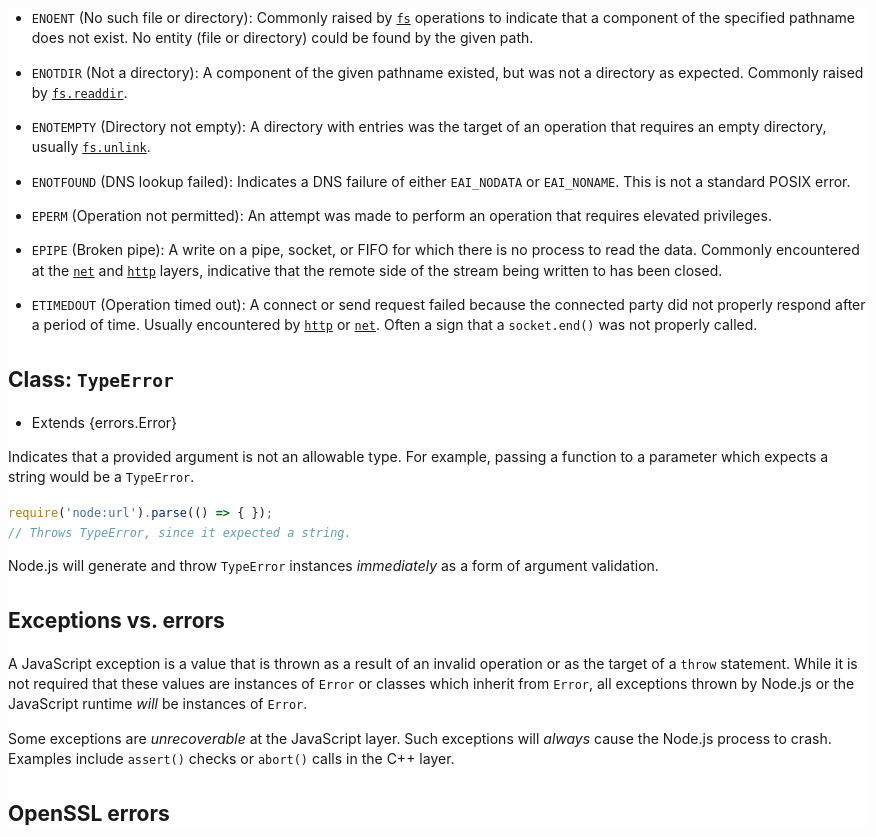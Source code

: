 * `ENOENT` (No such file or directory): Commonly raised by [`fs`][] operations
  to indicate that a component of the specified pathname does not exist. No
  entity (file or directory) could be found by the given path.

* `ENOTDIR` (Not a directory): A component of the given pathname existed, but
  was not a directory as expected. Commonly raised by [`fs.readdir`][].

* `ENOTEMPTY` (Directory not empty): A directory with entries was the target
  of an operation that requires an empty directory, usually [`fs.unlink`][].

* `ENOTFOUND` (DNS lookup failed): Indicates a DNS failure of either
  `EAI_NODATA` or `EAI_NONAME`. This is not a standard POSIX error.

* `EPERM` (Operation not permitted): An attempt was made to perform an
  operation that requires elevated privileges.

* `EPIPE` (Broken pipe): A write on a pipe, socket, or FIFO for which there is
  no process to read the data. Commonly encountered at the [`net`][] and
  [`http`][] layers, indicative that the remote side of the stream being
  written to has been closed.

* `ETIMEDOUT` (Operation timed out): A connect or send request failed because
  the connected party did not properly respond after a period of time. Usually
  encountered by [`http`][] or [`net`][]. Often a sign that a `socket.end()`
  was not properly called.

## Class: `TypeError`

* Extends {errors.Error}

Indicates that a provided argument is not an allowable type. For example,
passing a function to a parameter which expects a string would be a `TypeError`.

```js
require('node:url').parse(() => { });
// Throws TypeError, since it expected a string.
```

Node.js will generate and throw `TypeError` instances _immediately_ as a form
of argument validation.

## Exceptions vs. errors



A JavaScript exception is a value that is thrown as a result of an invalid
operation or as the target of a `throw` statement. While it is not required
that these values are instances of `Error` or classes which inherit from
`Error`, all exceptions thrown by Node.js or the JavaScript runtime _will_ be
instances of `Error`.

Some exceptions are _unrecoverable_ at the JavaScript layer. Such exceptions
will _always_ cause the Node.js process to crash. Examples include `assert()`
checks or `abort()` calls in the C++ layer.

## OpenSSL errors


[ES Module]: esm.md
[ICU]: intl.md#internationalization-support
[JSON Web Key Elliptic Curve Registry]: https://www.iana.org/assignments/jose/jose.xhtml#web-key-elliptic-curve
[JSON Web Key Types Registry]: https://www.iana.org/assignments/jose/jose.xhtml#web-key-types
[Node.js error codes]: #nodejs-error-codes
[Permission Model]: permissions.md#permission-model
[RFC 7230 Section 3]: https://tools.ietf.org/html/rfc7230#section-3
[Subresource Integrity specification]: https://www.w3.org/TR/SRI/#the-integrity-attribute
[V8's stack trace API]: https://v8.dev/docs/stack-trace-api
[WHATWG Supported Encodings]: util.md#whatwg-supported-encodings
[WHATWG URL API]: url.md#the-whatwg-url-api
[`"exports"`]: packages.md#exports
[`"imports"`]: packages.md#imports
[`'uncaughtException'`]: process.md#event-uncaughtexception
[`--disable-proto=throw`]: cli.md#--disable-protomode
[`--force-fips`]: cli.md#--force-fips
[`--no-addons`]: cli.md#--no-addons
[`Class: assert.AssertionError`]: assert.md#class-assertassertionerror
[`ERR_INVALID_ARG_TYPE`]: #err_invalid_arg_type
[`ERR_MISSING_MESSAGE_PORT_IN_TRANSFER_LIST`]: #err_missing_message_port_in_transfer_list
[`ERR_MISSING_TRANSFERABLE_IN_TRANSFER_LIST`]: #err_missing_transferable_in_transfer_list
[`EventEmitter`]: events.md#class-eventemitter
[`MessagePort`]: worker_threads.md#class-messageport
[`Object.getPrototypeOf`]: https://developer.mozilla.org/en-US/docs/Web/JavaScript/Reference/Global_Objects/Object/getPrototypeOf
[`Object.setPrototypeOf`]: https://developer.mozilla.org/en-US/docs/Web/JavaScript/Reference/Global_Objects/Object/setPrototypeOf
[`REPL`]: repl.md
[`ServerResponse`]: http.md#class-httpserverresponse
[`Writable`]: stream.md#class-streamwritable
[`child_process`]: child_process.md
[`cipher.getAuthTag()`]: crypto.md#ciphergetauthtag
[`crypto.getDiffieHellman()`]: crypto.md#cryptogetdiffiehellmangroupname
[`crypto.scrypt()`]: crypto.md#cryptoscryptpassword-salt-keylen-options-callback
[`crypto.scryptSync()`]: crypto.md#cryptoscryptsyncpassword-salt-keylen-options
[`crypto.timingSafeEqual()`]: crypto.md#cryptotimingsafeequala-b
[`dgram.connect()`]: dgram.md#socketconnectport-address-callback
[`dgram.createSocket()`]: dgram.md#dgramcreatesocketoptions-callback
[`dgram.disconnect()`]: dgram.md#socketdisconnect
[`dgram.remoteAddress()`]: dgram.md#socketremoteaddress
[`errno`(3) man page]: https://man7.org/linux/man-pages/man3/errno.3.html
[`fs.Dir`]: fs.md#class-fsdir
[`fs.cp()`]: fs.md#fscpsrc-dest-options-callback
[`fs.readFileSync`]: fs.md#fsreadfilesyncpath-options
[`fs.readdir`]: fs.md#fsreaddirpath-options-callback
[`fs.symlink()`]: fs.md#fssymlinktarget-path-type-callback
[`fs.symlinkSync()`]: fs.md#fssymlinksynctarget-path-type
[`fs.unlink`]: fs.md#fsunlinkpath-callback
[`fs`]: fs.md
[`hash.digest()`]: crypto.md#hashdigestencoding
[`hash.update()`]: crypto.md#hashupdatedata-inputencoding
[`http`]: http.md
[`https`]: https.md
[`libuv Error handling`]: https://docs.libuv.org/en/v1.x/errors.html
[`net.Socket.write()`]: net.md#socketwritedata-encoding-callback
[`net`]: net.md
[`new URL(input)`]: url.md#new-urlinput-base
[`new URLSearchParams(iterable)`]: url.md#new-urlsearchparamsiterable
[`package.json`]: packages.md#nodejs-packagejson-field-definitions
[`postMessage()`]: worker_threads.md#portpostmessagevalue-transferlist
[`process.on('exit')`]: process.md#event-exit
[`process.send()`]: process.md#processsendmessage-sendhandle-options-callback
[`process.setUncaughtExceptionCaptureCallback()`]: process.md#processsetuncaughtexceptioncapturecallbackfn
[`readable._read()`]: stream.md#readable_readsize
[`require('node:crypto').setEngine()`]: crypto.md#cryptosetengineengine-flags
[`require()`]: modules.md#requireid
[`server.close()`]: net.md#serverclosecallback
[`server.listen()`]: net.md#serverlisten
[`sign.sign()`]: crypto.md#signsignprivatekey-outputencoding
[`stream.pipe()`]: stream.md#readablepipedestination-options
[`stream.push()`]: stream.md#readablepushchunk-encoding
[`stream.unshift()`]: stream.md#readableunshiftchunk-encoding
[`stream.write()`]: stream.md#writablewritechunk-encoding-callback
[`subprocess.kill()`]: child_process.md#subprocesskillsignal
[`subprocess.send()`]: child_process.md#subprocesssendmessage-sendhandle-options-callback
[`url.parse()`]: url.md#urlparseurlstring-parsequerystring-slashesdenotehost
[`util.getSystemErrorName(error.errno)`]: util.md#utilgetsystemerrornameerr
[`util.inspect()`]: util.md#utilinspectobject-options
[`util.parseArgs()`]: util.md#utilparseargsconfig